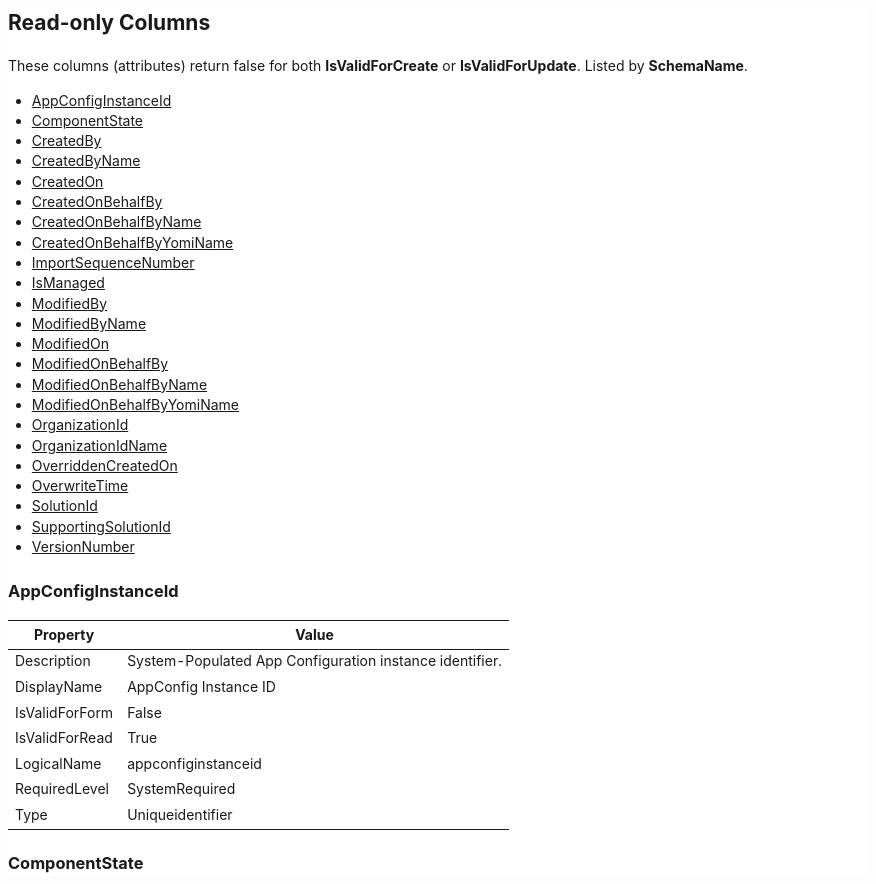 <a name="read-only-attributes"></a>

## Read-only Columns

These columns (attributes) return false for both **IsValidForCreate** or **IsValidForUpdate**. Listed by **SchemaName**.

- [AppConfigInstanceId](#BKMK_AppConfigInstanceId)
- [ComponentState](#BKMK_ComponentState)
- [CreatedBy](#BKMK_CreatedBy)
- [CreatedByName](#BKMK_CreatedByName)
- [CreatedOn](#BKMK_CreatedOn)
- [CreatedOnBehalfBy](#BKMK_CreatedOnBehalfBy)
- [CreatedOnBehalfByName](#BKMK_CreatedOnBehalfByName)
- [CreatedOnBehalfByYomiName](#BKMK_CreatedOnBehalfByYomiName)
- [ImportSequenceNumber](#BKMK_ImportSequenceNumber)
- [IsManaged](#BKMK_IsManaged)
- [ModifiedBy](#BKMK_ModifiedBy)
- [ModifiedByName](#BKMK_ModifiedByName)
- [ModifiedOn](#BKMK_ModifiedOn)
- [ModifiedOnBehalfBy](#BKMK_ModifiedOnBehalfBy)
- [ModifiedOnBehalfByName](#BKMK_ModifiedOnBehalfByName)
- [ModifiedOnBehalfByYomiName](#BKMK_ModifiedOnBehalfByYomiName)
- [OrganizationId](#BKMK_OrganizationId)
- [OrganizationIdName](#BKMK_OrganizationIdName)
- [OverriddenCreatedOn](#BKMK_OverriddenCreatedOn)
- [OverwriteTime](#BKMK_OverwriteTime)
- [SolutionId](#BKMK_SolutionId)
- [SupportingSolutionId](#BKMK_SupportingSolutionId)
- [VersionNumber](#BKMK_VersionNumber)


### <a name="BKMK_AppConfigInstanceId"></a> AppConfigInstanceId

|Property|Value|
|--------|-----|
|Description|System-Populated App Configuration instance identifier.|
|DisplayName|AppConfig Instance ID|
|IsValidForForm|False|
|IsValidForRead|True|
|LogicalName|appconfiginstanceid|
|RequiredLevel|SystemRequired|
|Type|Uniqueidentifier|


### <a name="BKMK_ComponentState"></a> ComponentState
